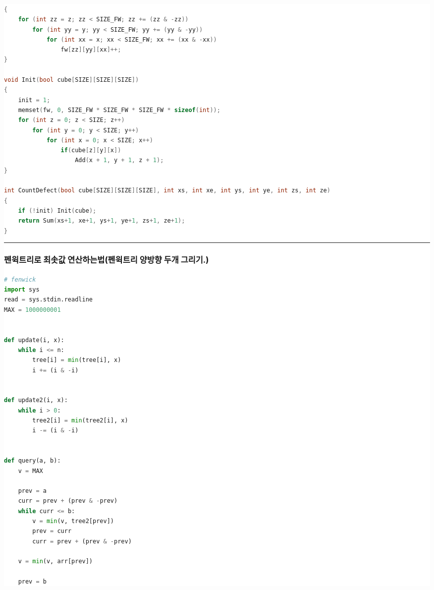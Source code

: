 ```c++
{
	for (int zz = z; zz < SIZE_FW; zz += (zz & -zz))
		for (int yy = y; yy < SIZE_FW; yy += (yy & -yy))
			for (int xx = x; xx < SIZE_FW; xx += (xx & -xx))
				fw[zz][yy][xx]++;
}

void Init(bool cube[SIZE][SIZE][SIZE])
{
	init = 1;
	memset(fw, 0, SIZE_FW * SIZE_FW * SIZE_FW * sizeof(int));
	for (int z = 0; z < SIZE; z++)
		for (int y = 0; y < SIZE; y++)
			for (int x = 0; x < SIZE; x++)
				if(cube[z][y][x])
					Add(x + 1, y + 1, z + 1);
}

int CountDefect(bool cube[SIZE][SIZE][SIZE], int xs, int xe, int ys, int ye, int zs, int ze)
{
	if (!init) Init(cube);
	return Sum(xs+1, xe+1, ys+1, ye+1, zs+1, ze+1);
}
```



---

### 펜윅트리로 최솟값 연산하는법(펜윅트리 양방향 두개 그리기.)



```python
# fenwick
import sys
read = sys.stdin.readline
MAX = 1000000001
 
 
def update(i, x):
    while i <= n:
        tree[i] = min(tree[i], x)
        i += (i & -i)
 
 
def update2(i, x):
    while i > 0:
        tree2[i] = min(tree2[i], x)
        i -= (i & -i)
 
 
def query(a, b):
    v = MAX
 
    prev = a
    curr = prev + (prev & -prev)
    while curr <= b:
        v = min(v, tree2[prev])
        prev = curr
        curr = prev + (prev & -prev)
 
    v = min(v, arr[prev])
 
    prev = b
```